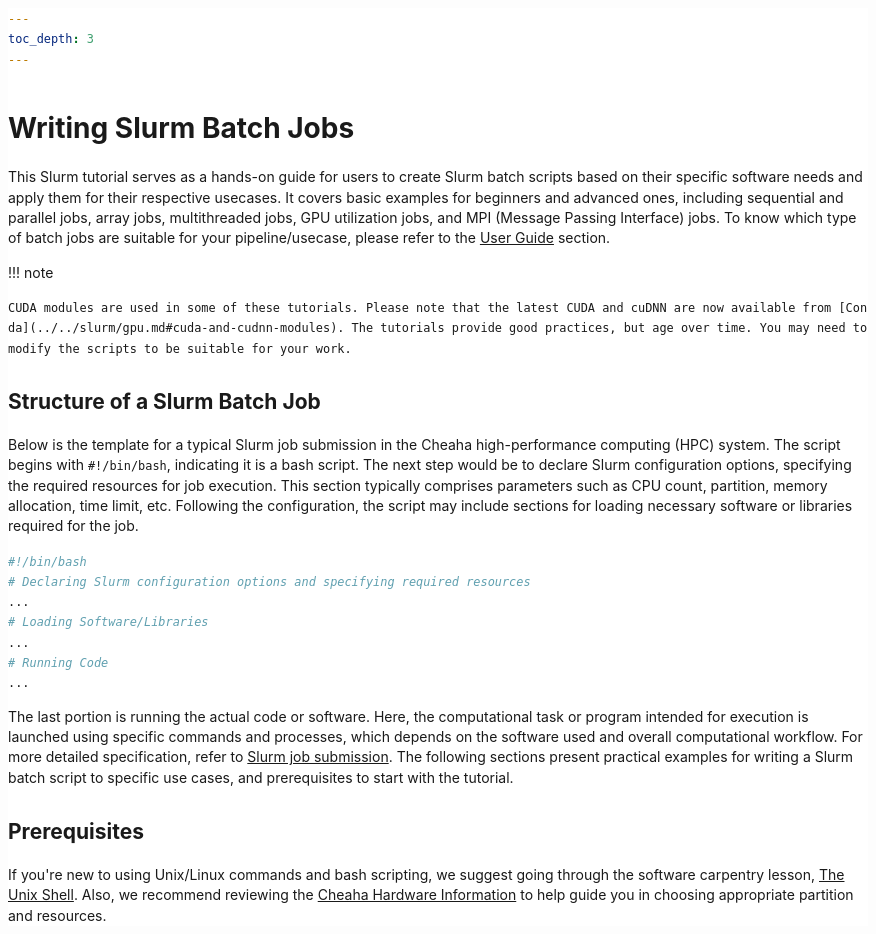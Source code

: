 ```yaml
---
toc_depth: 3
---
```


# Writing Slurm Batch Jobs

This Slurm tutorial serves as a hands-on guide for users to create Slurm batch scripts based on their specific software needs and apply them for their respective usecases. It covers basic examples for beginners and advanced ones, including sequential and parallel jobs, array jobs, multithreaded jobs, GPU utilization jobs, and MPI (Message Passing Interface) jobs. To know which type of batch jobs are suitable for your pipeline/usecase, please refer to the [User Guide](#slurm-batch-job-user-guide) section.


!!! note

    CUDA modules are used in some of these tutorials. Please note that the latest CUDA and cuDNN are now available from [Conda](../../slurm/gpu.md#cuda-and-cudnn-modules). The tutorials provide good practices, but age over time. You may need to modify the scripts to be suitable for your work.


## Structure of a Slurm Batch Job

Below is the template for a typical Slurm job submission in the Cheaha high-performance computing (HPC) system. The script begins with `#!/bin/bash`, indicating it is a bash script. The next step would be to declare Slurm configuration options, specifying the required resources for job execution. This section typically comprises parameters such as CPU count, partition, memory allocation, time limit, etc. Following the configuration, the script may include sections for loading necessary software or libraries required for the job.

```bash
#!/bin/bash
# Declaring Slurm configuration options and specifying required resources
...
# Loading Software/Libraries
...
# Running Code
...
```

The last portion is running the actual code or software. Here, the computational task or program intended for execution is launched using specific commands and processes, which depends on the software used and overall computational workflow. For more detailed specification, refer to [Slurm job submission](../submitting_jobs.md). The following sections present practical examples for writing a Slurm batch script to specific use cases, and prerequisites to start with the tutorial.

## Prerequisites

If you're new to using Unix/Linux commands and bash scripting, we suggest going through the software carpentry lesson, [The Unix Shell](https://swcarpentry.github.io/shell-novice/). Also, we recommend reviewing the [Cheaha Hardware Information](../../hardware.md) to help guide you in choosing appropriate partition and resources.
